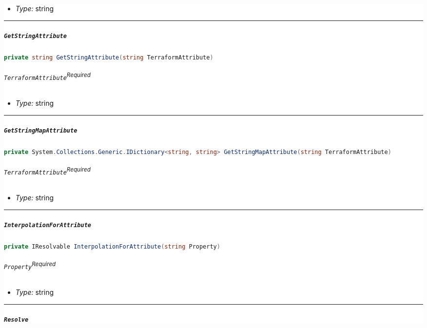- *Type:* string

---

##### `GetStringAttribute` <a name="GetStringAttribute" id="@cdktf/provider-ionoscloud.nfsShare.NfsShareClientGroupsNfsOutputReference.getStringAttribute"></a>

```csharp
private string GetStringAttribute(string TerraformAttribute)
```

###### `TerraformAttribute`<sup>Required</sup> <a name="TerraformAttribute" id="@cdktf/provider-ionoscloud.nfsShare.NfsShareClientGroupsNfsOutputReference.getStringAttribute.parameter.terraformAttribute"></a>

- *Type:* string

---

##### `GetStringMapAttribute` <a name="GetStringMapAttribute" id="@cdktf/provider-ionoscloud.nfsShare.NfsShareClientGroupsNfsOutputReference.getStringMapAttribute"></a>

```csharp
private System.Collections.Generic.IDictionary<string, string> GetStringMapAttribute(string TerraformAttribute)
```

###### `TerraformAttribute`<sup>Required</sup> <a name="TerraformAttribute" id="@cdktf/provider-ionoscloud.nfsShare.NfsShareClientGroupsNfsOutputReference.getStringMapAttribute.parameter.terraformAttribute"></a>

- *Type:* string

---

##### `InterpolationForAttribute` <a name="InterpolationForAttribute" id="@cdktf/provider-ionoscloud.nfsShare.NfsShareClientGroupsNfsOutputReference.interpolationForAttribute"></a>

```csharp
private IResolvable InterpolationForAttribute(string Property)
```

###### `Property`<sup>Required</sup> <a name="Property" id="@cdktf/provider-ionoscloud.nfsShare.NfsShareClientGroupsNfsOutputReference.interpolationForAttribute.parameter.property"></a>

- *Type:* string

---

##### `Resolve` <a name="Resolve" id="@cdktf/provider-ionoscloud.nfsShare.NfsShareClientGroupsNfsOutputReference.resolve"></a>
